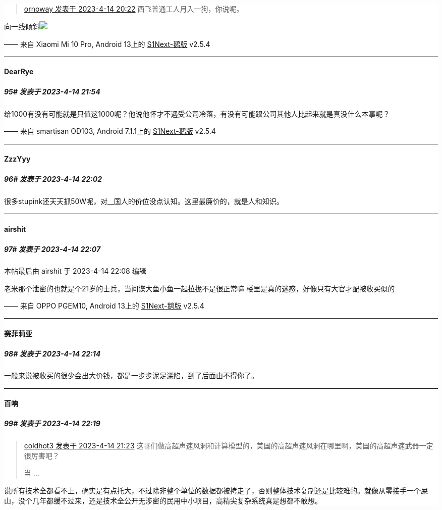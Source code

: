 <blockquote><a href="httphttps://bbs.saraba1st.com/2b/forum.php?mod=redirect&amp;goto=findpost&amp;pid=60455527&amp;ptid=2128842" target="_blank">ornoway 发表于 2023-4-14 20:22</a>
西飞普通工人月入一狗，你说呢。</blockquote>
向一线倾斜<img src="https://static.saraba1st.com/image/smiley/face2017/040.png" referrerpolicy="no-referrer">

—— 来自 Xiaomi Mi 10 Pro, Android 13上的 [S1Next-鹅版](https://github.com/ykrank/S1-Next/releases) v2.5.4

*****

####  DearRye  
##### 95#       发表于 2023-4-14 21:54

给1000有没有可能就是只值这1000呢？他说他怀才不遇受公司冷落，有没有可能跟公司其他人比起来就是真没什么本事呢？

—— 来自 smartisan OD103, Android 7.1.1上的 [S1Next-鹅版](https://github.com/ykrank/S1-Next/releases) v2.5.4

*****

####  ZzzYyy  
##### 96#       发表于 2023-4-14 22:02

很多stupink还天天抓50W呢，对__国人的价位没点认知。这里最廉价的，就是人和知识。


*****

####  airshit  
##### 97#       发表于 2023-4-14 22:07

 本帖最后由 airshit 于 2023-4-14 22:08 编辑 

老米那个泄密的也就是个21岁的士兵，当间谍大鱼小鱼一起拉拢不是很正常嘛
楼里是真的迷惑，好像只有大官才配被收买似的

—— 来自 OPPO PGEM10, Android 13上的 [S1Next-鹅版](https://github.com/ykrank/S1-Next/releases) v2.5.4


*****

####  赛菲莉亚  
##### 98#       发表于 2023-4-14 22:14

一般来说被收买的很少会出大价钱，都是一步步泥足深陷，到了后面由不得你了。

*****

####  百响  
##### 99#       发表于 2023-4-14 22:19

<blockquote><a href="httphttps://bbs.saraba1st.com/2b/forum.php?mod=redirect&amp;goto=findpost&amp;pid=60456383&amp;ptid=2128842" target="_blank">coldhot3 发表于 2023-4-14 21:23</a>
这哥们做高超声速风洞和计算模型的，美国的高超声速风洞在哪里啊，美国的高超声速武器一定很厉害吧？

当 ...</blockquote>
说所有技术全都看不上，确实是有点托大，不过除非整个单位的数据都被拷走了，否则整体技术复制还是比较难的。就像从零接手一个屎山，没个几年都缓不过来，还是技术全公开无涉密的民用中小项目，高精尖复杂系统真是想都不敢想。
